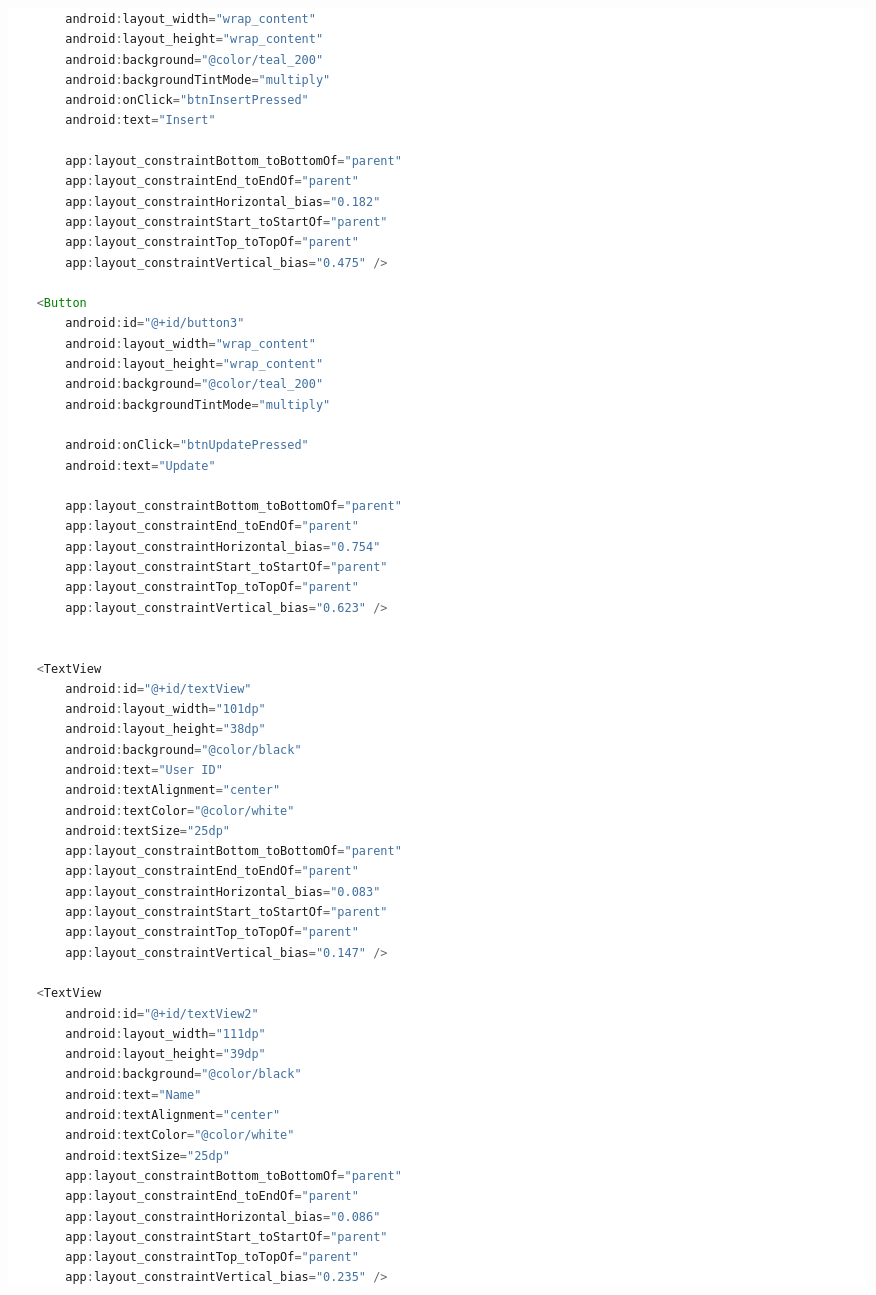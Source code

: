 ```java
        android:layout_width="wrap_content"
        android:layout_height="wrap_content"
        android:background="@color/teal_200"
        android:backgroundTintMode="multiply"
        android:onClick="btnInsertPressed"
        android:text="Insert"

        app:layout_constraintBottom_toBottomOf="parent"
        app:layout_constraintEnd_toEndOf="parent"
        app:layout_constraintHorizontal_bias="0.182"
        app:layout_constraintStart_toStartOf="parent"
        app:layout_constraintTop_toTopOf="parent"
        app:layout_constraintVertical_bias="0.475" />

    <Button
        android:id="@+id/button3"
        android:layout_width="wrap_content"
        android:layout_height="wrap_content"
        android:background="@color/teal_200"
        android:backgroundTintMode="multiply"

        android:onClick="btnUpdatePressed"
        android:text="Update"

        app:layout_constraintBottom_toBottomOf="parent"
        app:layout_constraintEnd_toEndOf="parent"
        app:layout_constraintHorizontal_bias="0.754"
        app:layout_constraintStart_toStartOf="parent"
        app:layout_constraintTop_toTopOf="parent"
        app:layout_constraintVertical_bias="0.623" />

    
    <TextView
        android:id="@+id/textView"
        android:layout_width="101dp"
        android:layout_height="38dp"
        android:background="@color/black"
        android:text="User ID"
        android:textAlignment="center"
        android:textColor="@color/white"
        android:textSize="25dp"
        app:layout_constraintBottom_toBottomOf="parent"
        app:layout_constraintEnd_toEndOf="parent"
        app:layout_constraintHorizontal_bias="0.083"
        app:layout_constraintStart_toStartOf="parent"
        app:layout_constraintTop_toTopOf="parent"
        app:layout_constraintVertical_bias="0.147" />

    <TextView
        android:id="@+id/textView2"
        android:layout_width="111dp"
        android:layout_height="39dp"
        android:background="@color/black"
        android:text="Name"
        android:textAlignment="center"
        android:textColor="@color/white"
        android:textSize="25dp"
        app:layout_constraintBottom_toBottomOf="parent"
        app:layout_constraintEnd_toEndOf="parent"
        app:layout_constraintHorizontal_bias="0.086"
        app:layout_constraintStart_toStartOf="parent"
        app:layout_constraintTop_toTopOf="parent"
        app:layout_constraintVertical_bias="0.235" />
```